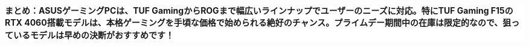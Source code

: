 
**まとめ：ASUSゲーミングPCは、TUF GamingからROGまで幅広いラインナップでユーザーのニーズに対応。特にTUF Gaming F15のRTX 4060搭載モデルは、本格ゲーミングを手頃な価格で始められる絶好のチャンス。プライムデー期間中の在庫は限定的なので、狙っているモデルは早めの決断がおすすめです！**

<style>
/* 既存のスタイルを維持しつつ新しいスタイルを追加 */
.purchase-links {
  display: flex;
  flex-direction: column;
  gap: 0.8rem;
  margin: 1.5rem 0;
  padding: 1.5rem;
  background: #f8f9fa;
  border-radius: 8px;
  border: 1px solid #e9ecef;
}

.purchase-btn {
  display: block;
  padding: 0.8rem 1.5rem;
  text-decoration: none;
  border-radius: 6px;
  font-weight: 600;
  text-align: center;
  transition: all 0.3s ease;
  font-size: 0.95rem;
  border: none;
  cursor: pointer;
  color: white !important;
}

.amazon-btn {
  background: linear-gradient(135deg, #ff9900 0%, #ff6600 100%);
  color: white !important;
}

.amazon-btn:hover {
  background: linear-gradient(135deg, #e88800 0%, #e55500 100%);
  transform: translateY(-2px);
  box-shadow: 0 4px 12px rgba(255, 153, 0, 0.3);
  color: white !important;
}

/* プライムデー特別カラー */
.prime-special {
  background: linear-gradient(135deg, #146EB4 0%, #FF9900 100%);
  box-shadow: 0 4px 12px rgba(20, 110, 180, 0.3);
}

.prime-special:hover {
  background: linear-gradient(135deg, #125A96 0%, #E88800 100%);
  transform: translateY(-2px);
}

/* セール強調ボックス */
.sale-highlight {
  background: linear-gradient(135deg, #FF6B6B 0%, #FF8E53 100%);
  color: white;
  padding: 1rem;
  border-radius: 8px;
  margin: 1rem 0;
  font-weight: bold;
  text-align: center;
}
